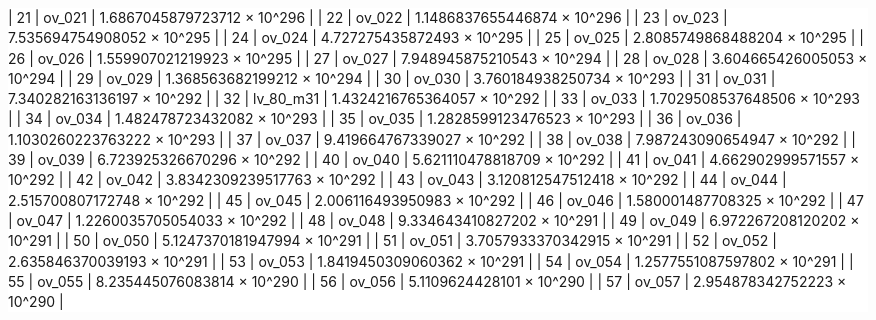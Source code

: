 | 21 | ov_021 | 1.6867045879723712 × 10^296 |
| 22 | ov_022 | 1.1486837655446874 × 10^296 |
| 23 | ov_023 | 7.535694754908052 × 10^295 |
| 24 | ov_024 | 4.727275435872493 × 10^295 |
| 25 | ov_025 | 2.8085749868488204 × 10^295 |
| 26 | ov_026 | 1.559907021219923 × 10^295 |
| 27 | ov_027 | 7.948945875210543 × 10^294 |
| 28 | ov_028 | 3.604665426005053 × 10^294 |
| 29 | ov_029 | 1.368563682199212 × 10^294 |
| 30 | ov_030 | 3.760184938250734 × 10^293 |
| 31 | ov_031 | 7.340282163136197 × 10^292 |
| 32 | lv_80_m31 | 1.4324216765364057 × 10^292 |
| 33 | ov_033 | 1.7029508537648506 × 10^293 |
| 34 | ov_034 | 1.482478723432082 × 10^293 |
| 35 | ov_035 | 1.2828599123476523 × 10^293 |
| 36 | ov_036 | 1.1030260223763222 × 10^293 |
| 37 | ov_037 | 9.419664767339027 × 10^292 |
| 38 | ov_038 | 7.987243090654947 × 10^292 |
| 39 | ov_039 | 6.723925326670296 × 10^292 |
| 40 | ov_040 | 5.621110478818709 × 10^292 |
| 41 | ov_041 | 4.662902999571557 × 10^292 |
| 42 | ov_042 | 3.8342309239517763 × 10^292 |
| 43 | ov_043 | 3.120812547512418 × 10^292 |
| 44 | ov_044 | 2.515700807172748 × 10^292 |
| 45 | ov_045 | 2.006116493950983 × 10^292 |
| 46 | ov_046 | 1.580001487708325 × 10^292 |
| 47 | ov_047 | 1.2260035705054033 × 10^292 |
| 48 | ov_048 | 9.334643410827202 × 10^291 |
| 49 | ov_049 | 6.972267208120202 × 10^291 |
| 50 | ov_050 | 5.1247370181947994 × 10^291 |
| 51 | ov_051 | 3.7057933370342915 × 10^291 |
| 52 | ov_052 | 2.635846370039193 × 10^291 |
| 53 | ov_053 | 1.8419450309060362 × 10^291 |
| 54 | ov_054 | 1.2577551087597802 × 10^291 |
| 55 | ov_055 | 8.235445076083814 × 10^290 |
| 56 | ov_056 | 5.1109624428101 × 10^290 |
| 57 | ov_057 | 2.954878342752223 × 10^290 |